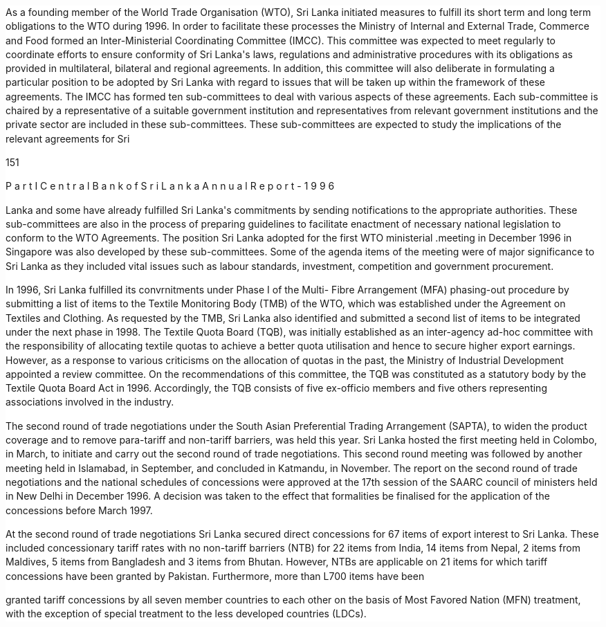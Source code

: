 As a founding member of the World Trade Organisation (WTO), Sri Lanka initiated measures to fulfill its short term and long term obligations to the WTO during 1996. In order to facilitate these processes the Ministry of Internal and External Trade, Commerce and Food formed an Inter-Ministerial Coordinating Committee (IMCC). This committee was expected to meet regularly to coordinate efforts to ensure conformity of Sri Lanka's laws, regulations and administrative procedures with its obligations as provided in multilateral, bilateral and regional agreements. In addition, this committee will also deliberate in formulating a particular position to be adopted by Sri Lanka with regard to issues that will be taken up within the framework of these agreements. The IMCC has formed ten sub-committees to deal with various aspects of these agreements. Each sub-committee is chaired by a representative of a suitable government institution and representatives from relevant government institutions and the private sector are included in these sub-committees. These sub-committees are expected to study the implications of the relevant agreements for Sri

151

P a r t I C e n t r a l B a n k o f S r i L a n k a A n n u a l R e p o r t - 1 9 9 6

Lanka and some have already fulfilled Sri Lanka's commitments by sending notifications to the appropriate authorities. These sub-committees are also in the process of preparing guidelines to facilitate enactment of necessary national legislation to conform to the WTO Agreements. The position Sri Lanka adopted for the first WTO ministerial .meeting in December 1996 in Singapore was also developed by these sub-committees. Some of the agenda items of the meeting were of major significance to Sri Lanka as they included vital issues such as labour standards, investment, competition and government procurement.

In 1996, Sri Lanka fulfilled its convrnitments under Phase I of the Multi- Fibre Arrangement (MFA) phasing-out procedure by submitting a list of items to the Textile Monitoring Body (TMB) of the WTO, which was established under the Agreement on Textiles and Clothing. As requested by the TMB, Sri Lanka also identified and submitted a second list of items to be integrated under the next phase in 1998. The Textile Quota Board (TQB), was initially established as an inter-agency ad-hoc committee with the responsibility of allocating textile quotas to achieve a better quota utilisation and hence to secure higher export earnings. However, as a response to various criticisms on the allocation of quotas in the past, the Ministry of Industrial Development appointed a review committee. On the recommendations of this committee, the TQB was constituted as a statutory body by the Textile Quota Board Act in 1996. Accordingly, the TQB consists of five ex-officio members and five others representing associations involved in the industry.

The second round of trade negotiations under the South Asian Preferential Trading Arrangement (SAPTA), to widen the product coverage and to remove para-tariff and non-tariff barriers, was held this year. Sri Lanka hosted the first meeting held in Colombo, in March, to initiate and carry out the second round of trade negotiations. This second round meeting was followed by another meeting held in Islamabad, in September, and concluded in Katmandu, in November. The report on the second round of trade negotiations and the national schedules of concessions were approved at the 17th session of the SAARC council of ministers held in New Delhi in December 1996. A decision was taken to the effect that formalities be finalised for the application of the concessions before March 1997.

At the second round of trade negotiations Sri Lanka secured direct concessions for 67 items of export interest to Sri Lanka. These included concessionary tariff rates with no non-tariff barriers (NTB) for 22 items from India, 14 items from Nepal, 2 items from Maldives, 5 items from Bangladesh and 3 items from Bhutan. However, NTBs are applicable on 21 items for which tariff concessions have been granted by Pakistan. Furthermore, more than L700 items have been

granted tariff concessions by all seven member countries to each other on the basis of Most Favored Nation (MFN) treatment, with the exception of special treatment to the less developed countries (LDCs).
